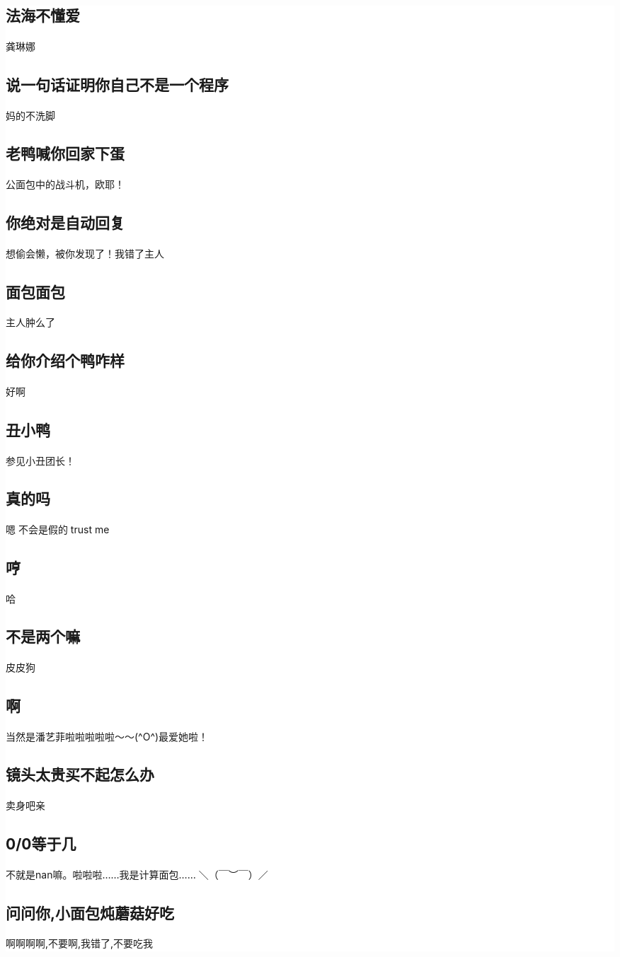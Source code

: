## 法海不懂爱
龚琳娜

## 说一句话证明你自己不是一个程序
妈的不洗脚

## 老鸭喊你回家下蛋
公面包中的战斗机，欧耶！

## 你绝对是自动回复
想偷会懒，被你发现了！我错了主人

## 面包面包
主人肿么了

## 给你介绍个鸭咋样
好啊

## 丑小鸭
参见小丑团长！

## 真的吗
嗯 不会是假的 trust me

## 哼
哈

## 不是两个嘛
皮皮狗

## 啊
当然是潘艺菲啦啦啦啦啦〜〜(^O^)最爱她啦！

## 镜头太贵买不起怎么办
卖身吧亲

## 0/0等于几
不就是nan嘛。啦啦啦……我是计算面包…… ＼（￣︶￣）／

## 问问你,小面包炖蘑菇好吃
啊啊啊啊,不要啊,我错了,不要吃我
